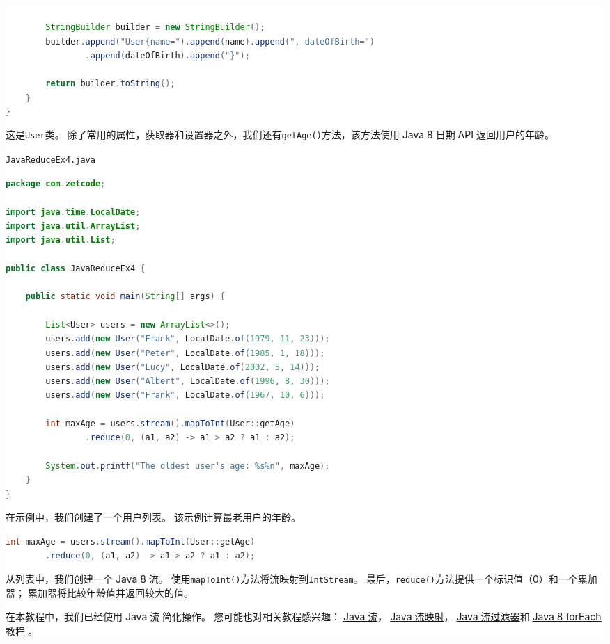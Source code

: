 ```java

        StringBuilder builder = new StringBuilder();
        builder.append("User{name=").append(name).append(", dateOfBirth=")
                .append(dateOfBirth).append("}");

        return builder.toString();
    }
}

```

这是`User`类。 除了常用的属性，获取器和设置器之外，我们还有`getAge()`方法，该方法使用 Java 8 日期 API 返回用户的年龄。

`JavaReduceEx4.java`

```java
package com.zetcode;

import java.time.LocalDate;
import java.util.ArrayList;
import java.util.List;

public class JavaReduceEx4 {

    public static void main(String[] args) {

        List<User> users = new ArrayList<>();
        users.add(new User("Frank", LocalDate.of(1979, 11, 23)));
        users.add(new User("Peter", LocalDate.of(1985, 1, 18)));
        users.add(new User("Lucy", LocalDate.of(2002, 5, 14)));
        users.add(new User("Albert", LocalDate.of(1996, 8, 30)));
        users.add(new User("Frank", LocalDate.of(1967, 10, 6)));

        int maxAge = users.stream().mapToInt(User::getAge)
                .reduce(0, (a1, a2) -> a1 > a2 ? a1 : a2);

        System.out.printf("The oldest user's age: %s%n", maxAge);
    }
}

```

在示例中，我们创建了一个用户列表。 该示例计算最老用户的年龄。

```java
int maxAge = users.stream().mapToInt(User::getAge)
        .reduce(0, (a1, a2) -> a1 > a2 ? a1 : a2);

```

从列表中，我们创建一个 Java 8 流。 使用`mapToInt()`方法将流映射到`IntStream`。 最后，`reduce()`方法提供一个标识值（0）和一个累加器； 累加器将比较年龄值并返回较大的值。

在本教程中，我们已经使用 Java 流 简化操作。 您可能也对相关教程感兴趣： [Java 流](/lang/java/streams)， [Java 流映射](/java/streammap/)， [Java 流过滤器](/java/streamfilter)和 [Java 8 forEach 教程](/articles/java8foreach/) 。
